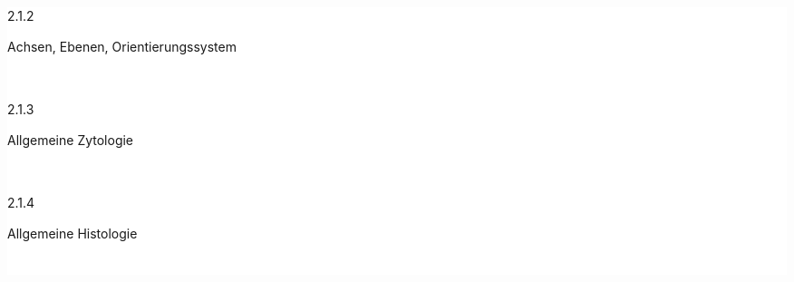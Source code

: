 </tr>

<tr>

<td style align="left" valign="top" charoff="50">

2.1.2

</td>

<td style align="left" valign="top" charoff="50">

Achsen, Ebenen, Orientierungssystem

</td>

<td style align="left" valign="top" charoff="50">

 

</td>

</tr>

<tr>

<td style align="left" valign="top" charoff="50">

2.1.3

</td>

<td style align="left" valign="top" charoff="50">

Allgemeine Zytologie

</td>

<td style align="left" valign="top" charoff="50">

 

</td>

</tr>

<tr>

<td style align="left" valign="top" charoff="50">

2.1.4

</td>

<td style align="left" valign="top" charoff="50">

Allgemeine Histologie

</td>

<td style align="left" valign="top" charoff="50">

 

</td>

</tr>
